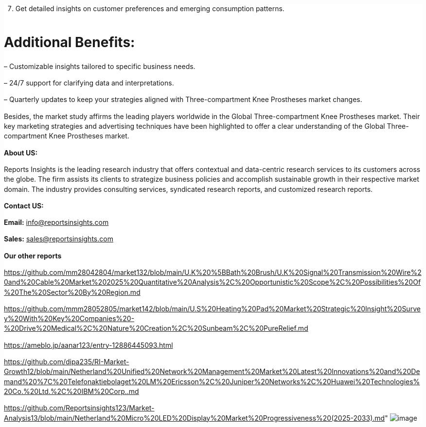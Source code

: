 7. Get detailed insights on customer preferences and emerging consumption patterns.

# <strong>Additional Benefits:</strong>

– Customizable insights tailored to specific business needs.

– 24/7 support for clarifying data and interpretations.

– Quarterly updates to keep your strategies aligned with Three-compartment Knee Prostheses market changes.

Besides, the market study affirms the leading players worldwide in the Global Three-compartment Knee Prostheses market. Their key marketing strategies and advertising techniques have been highlighted to offer a clear understanding of the Global Three-compartment Knee Prostheses market.

<strong><strong>About US</strong>:</strong>

Reports Insights is the leading research industry that offers contextual and data-centric research services to its customers across the globe. The firm assists its clients to strategize business policies and accomplish sustainable growth in their respective market domain. The industry provides consulting services, syndicated research reports, and customized research reports.

<strong>Contact US:</strong>

<p class=><b>Email:</b> <a href=mailto:info@reportsinsights.com>info@reportsinsights.com</a></p>
<p class=><b>Sales:</b> <a href=mailto:sales@reportsinsights.com>sales@reportsinsights.com</a></p>

<strong>Our other reports</strong>

<a href=https://github.com/mm28042804/market132/blob/main/U.K%20%5BBath%20Brush/U.K%20Signal%20Transmission%20Wire%20and%20Cable%20Market%202025%20Quantitative%20Analysis%2C%20Opportunistic%20Scope%2C%20Possibilities%20Of%20The%20Sector%20By%20Region.md>https://github.com/mm28042804/market132/blob/main/U.K%20%5BBath%20Brush/U.K%20Signal%20Transmission%20Wire%20and%20Cable%20Market%202025%20Quantitative%20Analysis%2C%20Opportunistic%20Scope%2C%20Possibilities%20Of%20The%20Sector%20By%20Region.md</a>

<a href=https://github.com/mmm28052805/market142/blob/main/U.S%20Heating%20Pad%20Market%20Strategic%20Insight%20Survey%20With%20Key%20Companies%20-%20Drive%20Medical%2C%20Nature%20Creation%2C%20Sunbeam%2C%20PureRelief.md>https://github.com/mmm28052805/market142/blob/main/U.S%20Heating%20Pad%20Market%20Strategic%20Insight%20Survey%20With%20Key%20Companies%20-%20Drive%20Medical%2C%20Nature%20Creation%2C%20Sunbeam%2C%20PureRelief.md</a>

<a href=https://ameblo.jp/aanar123/entry-12886445093.html>https://ameblo.jp/aanar123/entry-12886445093.html</a>

<a href=https://github.com/dipa235/RI-Market-Growth12/blob/main/Netherland%20Unified%20Network%20Management%20Market%20Latest%20Innovations%20and%20Demand%20%7C%20Telefonaktiebolaget%20LM%20Ericsson%2C%20Juniper%20Networks%2C%20Huawei%20Technologies%20Co.%20Ltd.%2C%20IBM%20Corp..md>https://github.com/dipa235/RI-Market-Growth12/blob/main/Netherland%20Unified%20Network%20Management%20Market%20Latest%20Innovations%20and%20Demand%20%7C%20Telefonaktiebolaget%20LM%20Ericsson%2C%20Juniper%20Networks%2C%20Huawei%20Technologies%20Co.%20Ltd.%2C%20IBM%20Corp..md</a>

<a href=https://github.com/Reportsinsights123/Market-Analysis13/blob/main/Netherland%20Micro%20LED%20Display%20Market%20Progressiveness%20(2025-2033).md>https://github.com/Reportsinsights123/Market-Analysis13/blob/main/Netherland%20Micro%20LED%20Display%20Market%20Progressiveness%20(2025-2033).md</a>"
![image](https://github.com/user-attachments/assets/cca9784d-155f-448e-a22e-94bbf4f1432d)
